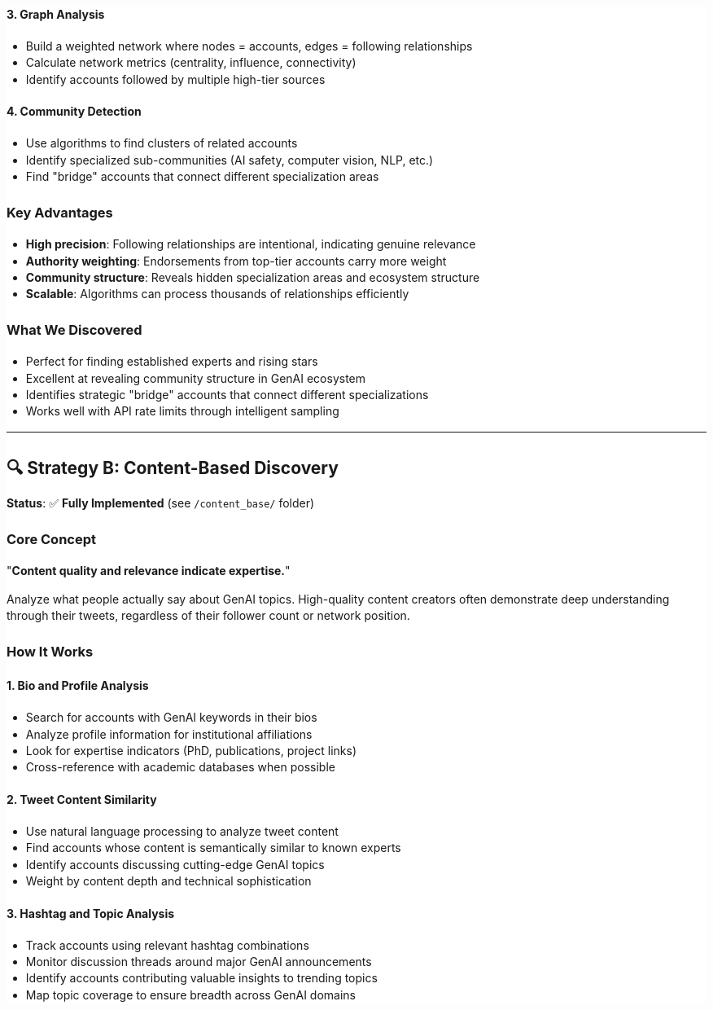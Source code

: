 #### 3. **Graph Analysis**
- Build a weighted network where nodes = accounts, edges = following relationships
- Calculate network metrics (centrality, influence, connectivity)
- Identify accounts followed by multiple high-tier sources

#### 4. **Community Detection**
- Use algorithms to find clusters of related accounts
- Identify specialized sub-communities (AI safety, computer vision, NLP, etc.)
- Find "bridge" accounts that connect different specialization areas

### Key Advantages
- **High precision**: Following relationships are intentional, indicating genuine relevance
- **Authority weighting**: Endorsements from top-tier accounts carry more weight
- **Community structure**: Reveals hidden specialization areas and ecosystem structure
- **Scalable**: Algorithms can process thousands of relationships efficiently

### What We Discovered
- Perfect for finding established experts and rising stars
- Excellent at revealing community structure in GenAI ecosystem
- Identifies strategic "bridge" accounts that connect different specializations
- Works well with API rate limits through intelligent sampling

---

## 🔍 Strategy B: Content-Based Discovery

**Status**: ✅ **Fully Implemented** (see `/content_base/` folder)

### Core Concept
"**Content quality and relevance indicate expertise.**"

Analyze what people actually say about GenAI topics. High-quality content creators often demonstrate deep understanding through their tweets, regardless of their follower count or network position.

### How It Works

#### 1. **Bio and Profile Analysis**
- Search for accounts with GenAI keywords in their bios
- Analyze profile information for institutional affiliations
- Look for expertise indicators (PhD, publications, project links)
- Cross-reference with academic databases when possible

#### 2. **Tweet Content Similarity**
- Use natural language processing to analyze tweet content
- Find accounts whose content is semantically similar to known experts
- Identify accounts discussing cutting-edge GenAI topics
- Weight by content depth and technical sophistication

#### 3. **Hashtag and Topic Analysis**
- Track accounts using relevant hashtag combinations
- Monitor discussion threads around major GenAI announcements
- Identify accounts contributing valuable insights to trending topics
- Map topic coverage to ensure breadth across GenAI domains
